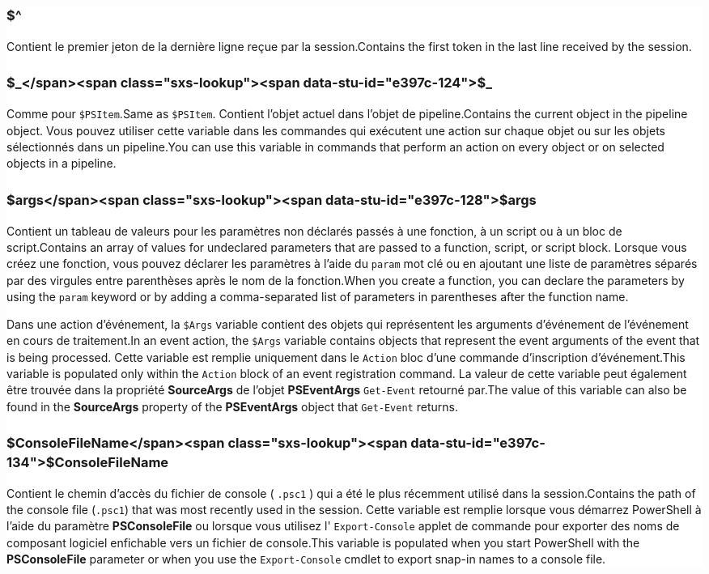 ### <a name=""></a>$^

<span data-ttu-id="e397c-123">Contient le premier jeton de la dernière ligne reçue par la session.</span><span class="sxs-lookup"><span data-stu-id="e397c-123">Contains the first token in the last line received by the session.</span></span>

### <a name="_"></a><span data-ttu-id="e397c-124">$_</span><span class="sxs-lookup"><span data-stu-id="e397c-124">$_</span></span>

<span data-ttu-id="e397c-125">Comme pour `$PSItem`.</span><span class="sxs-lookup"><span data-stu-id="e397c-125">Same as `$PSItem`.</span></span> <span data-ttu-id="e397c-126">Contient l’objet actuel dans l’objet de pipeline.</span><span class="sxs-lookup"><span data-stu-id="e397c-126">Contains the current object in the pipeline object.</span></span> <span data-ttu-id="e397c-127">Vous pouvez utiliser cette variable dans les commandes qui exécutent une action sur chaque objet ou sur les objets sélectionnés dans un pipeline.</span><span class="sxs-lookup"><span data-stu-id="e397c-127">You can use this variable in commands that perform an action on every object or on selected objects in a pipeline.</span></span>

### <a name="args"></a><span data-ttu-id="e397c-128">$args</span><span class="sxs-lookup"><span data-stu-id="e397c-128">$args</span></span>

<span data-ttu-id="e397c-129">Contient un tableau de valeurs pour les paramètres non déclarés passés à une fonction, à un script ou à un bloc de script.</span><span class="sxs-lookup"><span data-stu-id="e397c-129">Contains an array of values for undeclared parameters that are passed to a function, script, or script block.</span></span> <span data-ttu-id="e397c-130">Lorsque vous créez une fonction, vous pouvez déclarer les paramètres à l’aide du `param` mot clé ou en ajoutant une liste de paramètres séparés par des virgules entre parenthèses après le nom de la fonction.</span><span class="sxs-lookup"><span data-stu-id="e397c-130">When you create a function, you can declare the parameters by using the `param` keyword or by adding a comma-separated list of parameters in parentheses after the function name.</span></span>

<span data-ttu-id="e397c-131">Dans une action d’événement, la `$Args` variable contient des objets qui représentent les arguments d’événement de l’événement en cours de traitement.</span><span class="sxs-lookup"><span data-stu-id="e397c-131">In an event action, the `$Args` variable contains objects that represent the event arguments of the event that is being processed.</span></span> <span data-ttu-id="e397c-132">Cette variable est remplie uniquement dans le `Action` bloc d’une commande d’inscription d’événement.</span><span class="sxs-lookup"><span data-stu-id="e397c-132">This variable is populated only within the `Action` block of an event registration command.</span></span>
<span data-ttu-id="e397c-133">La valeur de cette variable peut également être trouvée dans la propriété **SourceArgs** de l’objet **PSEventArgs** `Get-Event` retourné par.</span><span class="sxs-lookup"><span data-stu-id="e397c-133">The value of this variable can also be found in the **SourceArgs** property of the **PSEventArgs** object that `Get-Event` returns.</span></span>

### <a name="consolefilename"></a><span data-ttu-id="e397c-134">$ConsoleFileName</span><span class="sxs-lookup"><span data-stu-id="e397c-134">$ConsoleFileName</span></span>

<span data-ttu-id="e397c-135">Contient le chemin d’accès du fichier de console ( `.psc1` ) qui a été le plus récemment utilisé dans la session.</span><span class="sxs-lookup"><span data-stu-id="e397c-135">Contains the path of the console file (`.psc1`) that was most recently used in the session.</span></span> <span data-ttu-id="e397c-136">Cette variable est remplie lorsque vous démarrez PowerShell à l’aide du paramètre **PSConsoleFile** ou lorsque vous utilisez l' `Export-Console` applet de commande pour exporter des noms de composant logiciel enfichable vers un fichier de console.</span><span class="sxs-lookup"><span data-stu-id="e397c-136">This variable is populated when you start PowerShell with the **PSConsoleFile** parameter or when you use the `Export-Console` cmdlet to export snap-in names to a console file.</span></span>
